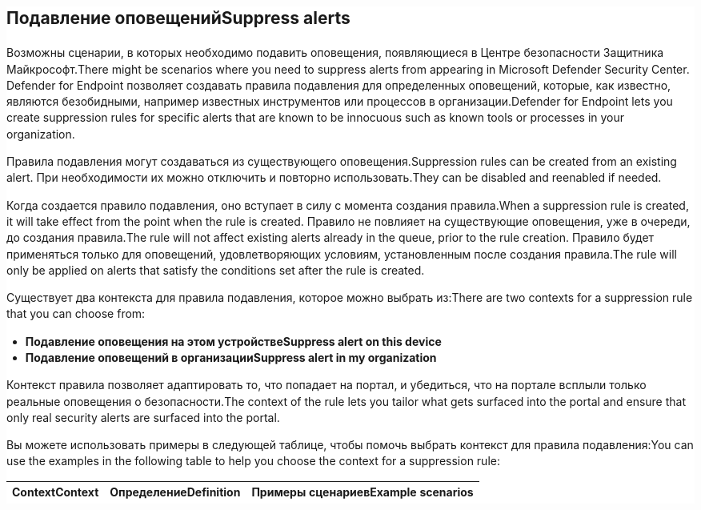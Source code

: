 
## <a name="suppress-alerts"></a><span data-ttu-id="f917f-119">Подавление оповещений</span><span class="sxs-lookup"><span data-stu-id="f917f-119">Suppress alerts</span></span>
<span data-ttu-id="f917f-120">Возможны сценарии, в которых необходимо подавить оповещения, появляющиеся в Центре безопасности Защитника Майкрософт.</span><span class="sxs-lookup"><span data-stu-id="f917f-120">There might be scenarios where you need to suppress alerts from appearing in Microsoft Defender Security Center.</span></span> <span data-ttu-id="f917f-121">Defender for Endpoint позволяет создавать правила подавления для определенных оповещений, которые, как известно, являются безобидными, например известных инструментов или процессов в организации.</span><span class="sxs-lookup"><span data-stu-id="f917f-121">Defender for Endpoint lets you create suppression rules for specific alerts that are known to be innocuous such as known tools or processes in your organization.</span></span>

<span data-ttu-id="f917f-122">Правила подавления могут создаваться из существующего оповещения.</span><span class="sxs-lookup"><span data-stu-id="f917f-122">Suppression rules can be created from an existing alert.</span></span> <span data-ttu-id="f917f-123">При необходимости их можно отключить и повторно использовать.</span><span class="sxs-lookup"><span data-stu-id="f917f-123">They can be disabled and reenabled if needed.</span></span>

<span data-ttu-id="f917f-124">Когда создается правило подавления, оно вступает в силу с момента создания правила.</span><span class="sxs-lookup"><span data-stu-id="f917f-124">When a suppression rule is created, it will take effect from the point when the rule is created.</span></span> <span data-ttu-id="f917f-125">Правило не повлияет на существующие оповещения, уже в очереди, до создания правила.</span><span class="sxs-lookup"><span data-stu-id="f917f-125">The rule will not affect existing alerts already in the queue, prior to the rule creation.</span></span> <span data-ttu-id="f917f-126">Правило будет применяться только для оповещений, удовлетворяющих условиям, установленным после создания правила.</span><span class="sxs-lookup"><span data-stu-id="f917f-126">The rule will only be applied on alerts that satisfy the conditions set after the rule is created.</span></span>

<span data-ttu-id="f917f-127">Существует два контекста для правила подавления, которое можно выбрать из:</span><span class="sxs-lookup"><span data-stu-id="f917f-127">There are two contexts for a suppression rule that you can choose from:</span></span>

- <span data-ttu-id="f917f-128">**Подавление оповещения на этом устройстве**</span><span class="sxs-lookup"><span data-stu-id="f917f-128">**Suppress alert on this device**</span></span>
- <span data-ttu-id="f917f-129">**Подавление оповещений в организации**</span><span class="sxs-lookup"><span data-stu-id="f917f-129">**Suppress alert in my organization**</span></span>

<span data-ttu-id="f917f-130">Контекст правила позволяет адаптировать то, что попадает на портал, и убедиться, что на портале всплыли только реальные оповещения о безопасности.</span><span class="sxs-lookup"><span data-stu-id="f917f-130">The context of the rule lets you tailor what gets surfaced into the portal and ensure that only real security alerts are surfaced into the portal.</span></span>

<span data-ttu-id="f917f-131">Вы можете использовать примеры в следующей таблице, чтобы помочь выбрать контекст для правила подавления:</span><span class="sxs-lookup"><span data-stu-id="f917f-131">You can use the examples in the following table to help you choose the context for a suppression rule:</span></span>

| <span data-ttu-id="f917f-132">**Context**</span><span class="sxs-lookup"><span data-stu-id="f917f-132">**Context**</span></span>                           | <span data-ttu-id="f917f-133">**Определение**</span><span class="sxs-lookup"><span data-stu-id="f917f-133">**Definition**</span></span>                                                                                                                                              | <span data-ttu-id="f917f-134">**Примеры сценариев**</span><span class="sxs-lookup"><span data-stu-id="f917f-134">**Example scenarios**</span></span>                                                                                                                                                                                                  |
|:--------------------------------------|:------------------------------------------------------------------------------------------------------------------------------------------------------------|:-----------------------------------------------------------------------------------------------------------------------------------------------------------------------------------------------------------------------|